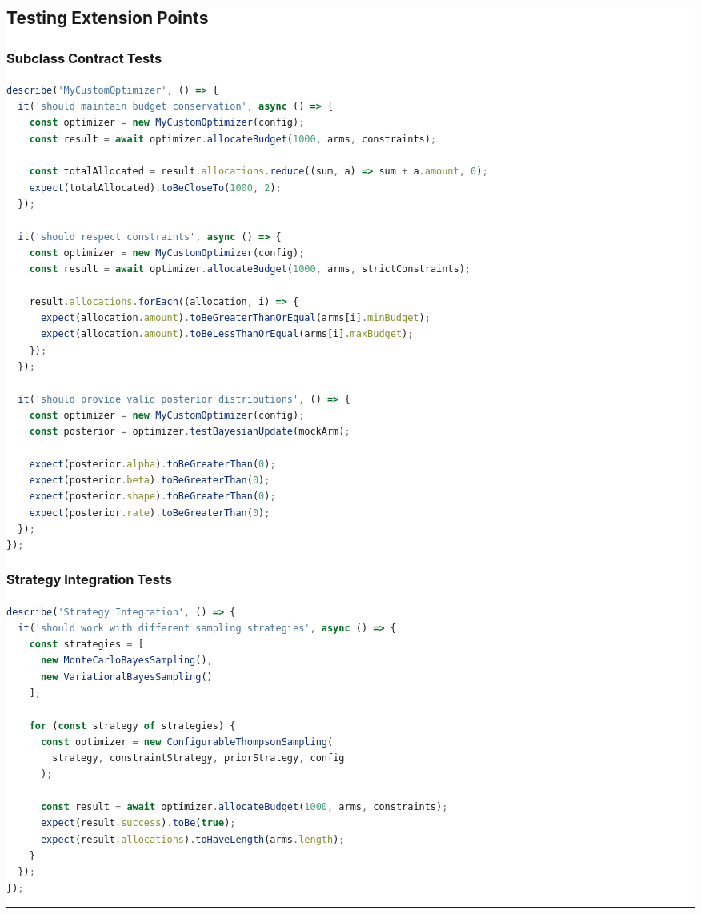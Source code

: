 
## Testing Extension Points

### Subclass Contract Tests

```typescript
describe('MyCustomOptimizer', () => {
  it('should maintain budget conservation', async () => {
    const optimizer = new MyCustomOptimizer(config);
    const result = await optimizer.allocateBudget(1000, arms, constraints);

    const totalAllocated = result.allocations.reduce((sum, a) => sum + a.amount, 0);
    expect(totalAllocated).toBeCloseTo(1000, 2);
  });

  it('should respect constraints', async () => {
    const optimizer = new MyCustomOptimizer(config);
    const result = await optimizer.allocateBudget(1000, arms, strictConstraints);

    result.allocations.forEach((allocation, i) => {
      expect(allocation.amount).toBeGreaterThanOrEqual(arms[i].minBudget);
      expect(allocation.amount).toBeLessThanOrEqual(arms[i].maxBudget);
    });
  });

  it('should provide valid posterior distributions', () => {
    const optimizer = new MyCustomOptimizer(config);
    const posterior = optimizer.testBayesianUpdate(mockArm);

    expect(posterior.alpha).toBeGreaterThan(0);
    expect(posterior.beta).toBeGreaterThan(0);
    expect(posterior.shape).toBeGreaterThan(0);
    expect(posterior.rate).toBeGreaterThan(0);
  });
});
```

### Strategy Integration Tests

```typescript
describe('Strategy Integration', () => {
  it('should work with different sampling strategies', async () => {
    const strategies = [
      new MonteCarloBayesSampling(),
      new VariationalBayesSampling()
    ];

    for (const strategy of strategies) {
      const optimizer = new ConfigurableThompsonSampling(
        strategy, constraintStrategy, priorStrategy, config
      );

      const result = await optimizer.allocateBudget(1000, arms, constraints);
      expect(result.success).toBe(true);
      expect(result.allocations).toHaveLength(arms.length);
    }
  });
});
```

---